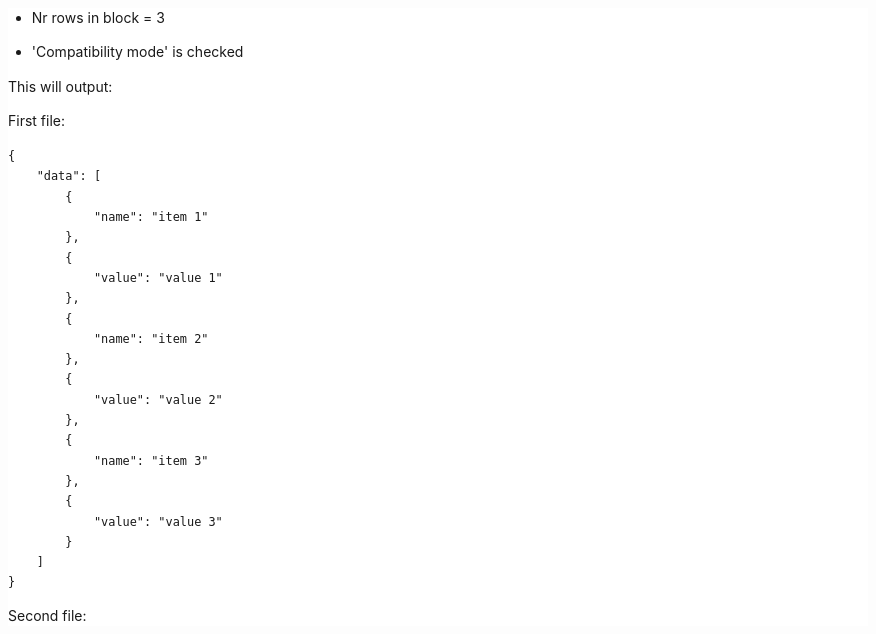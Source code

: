   - Nr rows in block = 3

  - 'Compatibility mode' is checked

</div>

<div class="paragraph">

This will output:

</div>

<div class="paragraph">

First file:

</div>

<div class="listingblock">

<div class="content">

``` highlight
{
    "data": [
        {
            "name": "item 1"
        },
        {
            "value": "value 1"
        },
        {
            "name": "item 2"
        },
        {
            "value": "value 2"
        },
        {
            "name": "item 3"
        },
        {
            "value": "value 3"
        }
    ]
}
```

</div>

</div>

<div class="paragraph">

Second file:

</div>

<div class="listingblock">

<div class="content">
